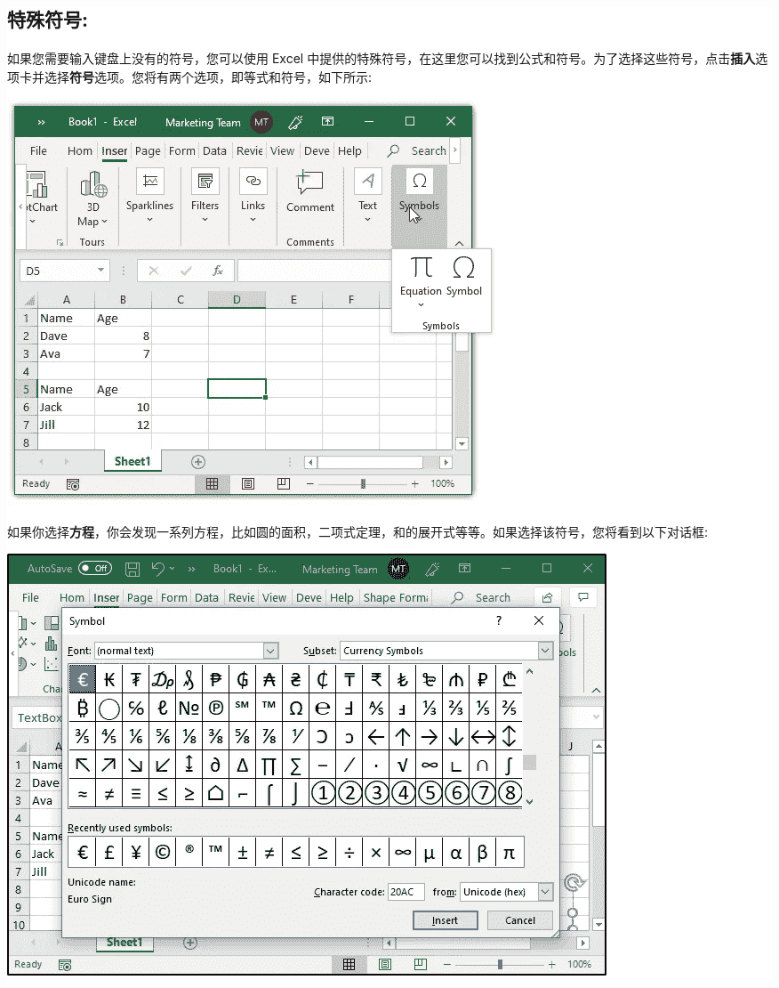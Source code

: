 ## 特殊符号:

如果您需要输入键盘上没有的符号，您可以使用 Excel 中提供的特殊符号，在这里您可以找到公式和符号。为了选择这些符号，点击**插入**选项卡并选择**符号**选项。您将有两个选项，即等式和符号，如下所示:

![](img/675f904fe9f79ffc48af28fee6a9a972.png)

如果你选择**方程**，你会发现一系列方程，比如圆的面积，二项式定理，和的展开式等等。如果选择该符号，您将看到以下对话框:

![](img/240ef4bc8a32d9eba27c157cf09a426a.png)
